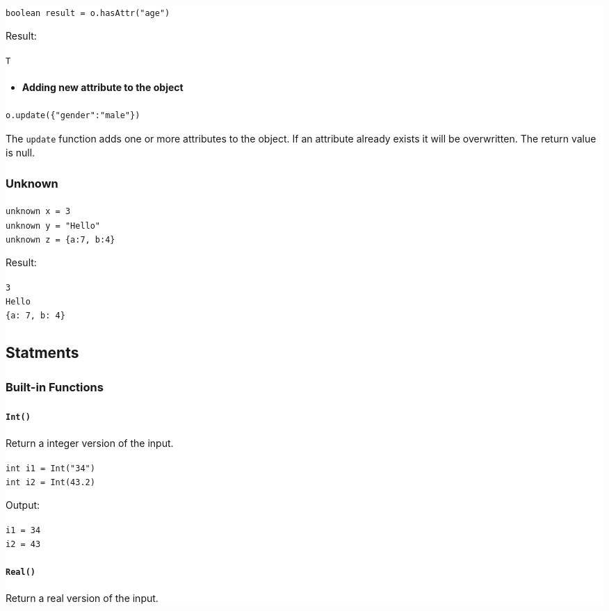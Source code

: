 ```phi
boolean result = o.hasAttr("age")
```

Result:

```phi
T
```

- #### Adding new attribute to the object

```phi
o.update({"gender":"male"})
```

The `update` function adds one or more attributes to the object. If an attribute already exists it will be overwritten. The return value is null.

### Unknown

```phi
unknown x = 3
unknown y = "Hello"
unknown z = {a:7, b:4}
```

Result:

```phi
3
Hello
{a: 7, b: 4}
```

## Statments

### Built-in Functions

#### `Int()`

Return a integer version of the input.

```phi
int i1 = Int("34")
int i2 = Int(43.2)
```

Output:

```phi
i1 = 34
i2 = 43
```

#### `Real()`

Return a real version of the input.
